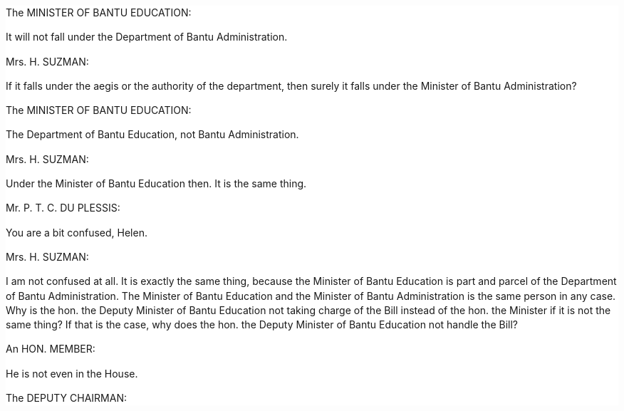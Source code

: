 <from>The <person refersTo="hansard_za">MINISTER OF BANTU EDUCATION</person>:</from>

<p>It will not fall under the Department of Bantu Administration.</p>

</speech>

<speech by="#suzman">

<from>Mrs. <person refersTo="hansard_za">H. SUZMAN</person>:</from>

<p>If it falls under the aegis or the authority of the department, then surely it falls under the Minister of Bantu Administration?</p>

</speech>

<speech by="#minister_of_bantu_education">

<from>The <person refersTo="hansard_za">MINISTER OF BANTU EDUCATION</person>:</from>

<p>The Department of Bantu Education, not Bantu Administration.</p>

</speech>

<speech by="#suzman">

<from>Mrs. <person refersTo="hansard_za">H. SUZMAN</person>:</from>

<p>Under the Minister of Bantu Education then. It is the same thing.</p>

</speech>

<speech by="#du_plessis">

<from>Mr. <person refersTo="hansard_za">P. T. C. DU PLESSIS</person>:</from>

<p>You are a bit confused, Helen.</p>

</speech>

<speech by="#suzman">

<from>Mrs. <person refersTo="hansard_za">H. SUZMAN</person>:</from>

<p>I am not confused at all. It is exactly the same thing, because the Minister of Bantu Education is part and parcel of the Department of Bantu Administration. The Minister of Bantu Education and the Minister of Bantu Administration is the same person in any case. Why is the hon. the Deputy Minister of Bantu Education not taking charge of the Bill instead of the hon. the Minister if it is not the same thing? If that is the case, why does the hon. the Deputy Minister of Bantu Education not handle the Bill?</p>

</speech>

<speech by="#hon_member">

<from>An <person refersTo="hansard_za">HON. MEMBER</person>:</from>

<p>He is not even in the House.</p>

</speech>

<speech by="#deputy_chairman">

<from>The <person refersTo="hansard_za">DEPUTY CHAIRMAN</person>:</from>
